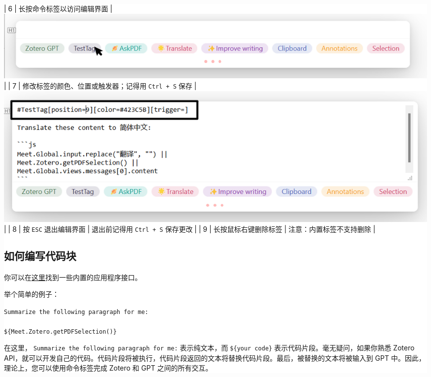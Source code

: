 | 6    | 长按命令标签以访问编辑界面                           | ![命令标签](../../assets/image-zoterogpt-命令标签.png)     |
| 7    | 修改标签的颜色、位置或触发器；记得用 `Ctrl + S` 保存 | ![标签的属性](../../assets/image-zoterogpt-标签的属性.png) |
| 8    | 按 `ESC` 退出编辑界面                                | 退出前记得用 `Ctrl + S` 保存更改                           |
| 9    | 长按鼠标右键删除标签                                 | 注意：内置标签不支持删除                                   |

## 如何编写代码块

你可以在[这里](https://github.com/MuiseDestiny/zotero-gpt/blob/bootstrap/src/modules/Meet/api.ts)找到一些内置的应用程序接口。

举个简单的例子：

```
Summarize the following paragraph for me:

${Meet.Zotero.getPDFSelection()}
```

在这里， `Summarize the following paragraph for me:` 表示纯文本，而 `${your code}` 表示代码片段。毫无疑问，如果你熟悉 Zotero API，就可以开发自己的代码。代码片段将被执行，代码片段返回的文本将替换代码片段。最后，被替换的文本将被输入到 GPT 中。因此，理论上，您可以使用命令标签完成 Zotero 和 GPT 之间的所有交互。
